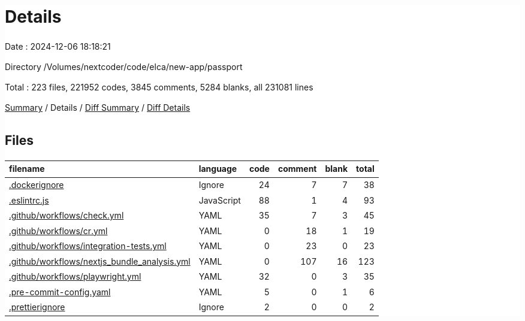 # Details

Date : 2024-12-06 18:18:21

Directory /Volumes/nextcoder/code/elca/new-app/passport

Total : 223 files, 221952 codes, 3845 comments, 5284 blanks, all 231081 lines

[Summary](results.md) / Details / [Diff Summary](diff.md) / [Diff Details](diff-details.md)

## Files

| filename                                                                                                                                                                                                                                                                                                                                                                                                                              | language           |    code | comment | blank |   total |
| :------------------------------------------------------------------------------------------------------------------------------------------------------------------------------------------------------------------------------------------------------------------------------------------------------------------------------------------------------------------------------------------------------------------------------------ | :----------------- | ------: | ------: | ----: | ------: |
| [.dockerignore](/.dockerignore)                                                                                                                                                                                                                                                                                                                                                                                                       | Ignore             |      24 |       7 |     7 |      38 |
| [.eslintrc.js](/.eslintrc.js)                                                                                                                                                                                                                                                                                                                                                                                                         | JavaScript         |      88 |       1 |     4 |      93 |
| [.github/workflows/check.yml](/.github/workflows/check.yml)                                                                                                                                                                                                                                                                                                                                                                           | YAML               |      35 |       7 |     3 |      45 |
| [.github/workflows/cr.yml](/.github/workflows/cr.yml)                                                                                                                                                                                                                                                                                                                                                                                 | YAML               |       0 |      18 |     1 |      19 |
| [.github/workflows/integration-tests.yml](/.github/workflows/integration-tests.yml)                                                                                                                                                                                                                                                                                                                                                   | YAML               |       0 |      23 |     0 |      23 |
| [.github/workflows/nextjs_bundle_analysis.yml](/.github/workflows/nextjs_bundle_analysis.yml)                                                                                                                                                                                                                                                                                                                                         | YAML               |       0 |     107 |    16 |     123 |
| [.github/workflows/playwright.yml](/.github/workflows/playwright.yml)                                                                                                                                                                                                                                                                                                                                                                 | YAML               |      32 |       0 |     3 |      35 |
| [.pre-commit-config.yaml](/.pre-commit-config.yaml)                                                                                                                                                                                                                                                                                                                                                                                   | YAML               |       5 |       0 |     1 |       6 |
| [.prettierignore](/.prettierignore)                                                                                                                                                                                                                                                                                                                                                                                                   | Ignore             |       2 |       0 |     0 |       2 |